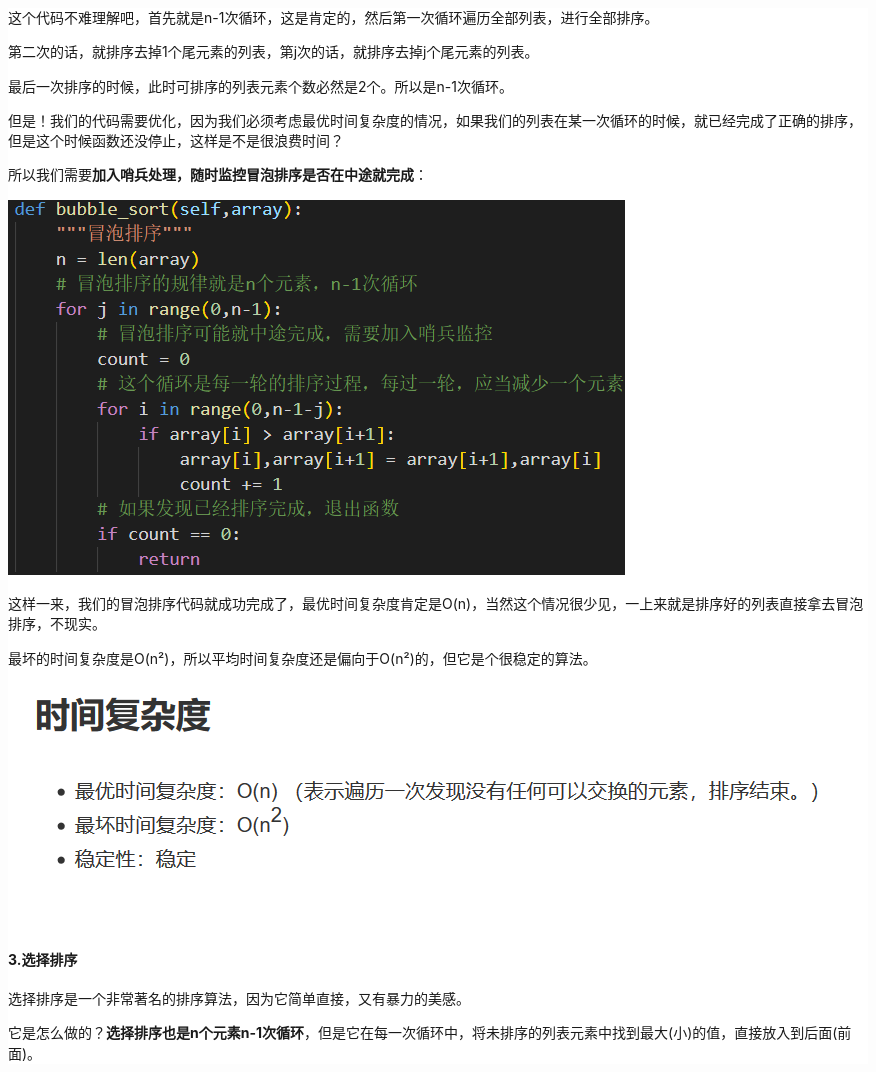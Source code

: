 这个代码不难理解吧，首先就是n-1次循环，这是肯定的，然后第一次循环遍历全部列表，进行全部排序。

第二次的话，就排序去掉1个尾元素的列表，第j次的话，就排序去掉j个尾元素的列表。

最后一次排序的时候，此时可排序的列表元素个数必然是2个。所以是n-1次循环。

但是！我们的代码需要优化，因为我们必须考虑最优时间复杂度的情况，如果我们的列表在某一次循环的时候，就已经完成了正确的排序，但是这个时候函数还没停止，这样是不是很浪费时间？

所以我们需要**加入哨兵处理，随时监控冒泡排序是否在中途就完成**：

![1566986254475](assets/1566986254475.png)

这样一来，我们的冒泡排序代码就成功完成了，最优时间复杂度肯定是O(n)，当然这个情况很少见，一上来就是排序好的列表直接拿去冒泡排序，不现实。

最坏的时间复杂度是O(n²)，所以平均时间复杂度还是偏向于O(n²)的，但它是个很稳定的算法。

![1566986544938](assets/1566986544938.png)

&nbsp;

#### 3.选择排序

选择排序是一个非常著名的排序算法，因为它简单直接，又有暴力的美感。

它是怎么做的？**选择排序也是n个元素n-1次循环**，但是它在每一次循环中，将未排序的列表元素中找到最大(小)的值，直接放入到后面(前面)。
